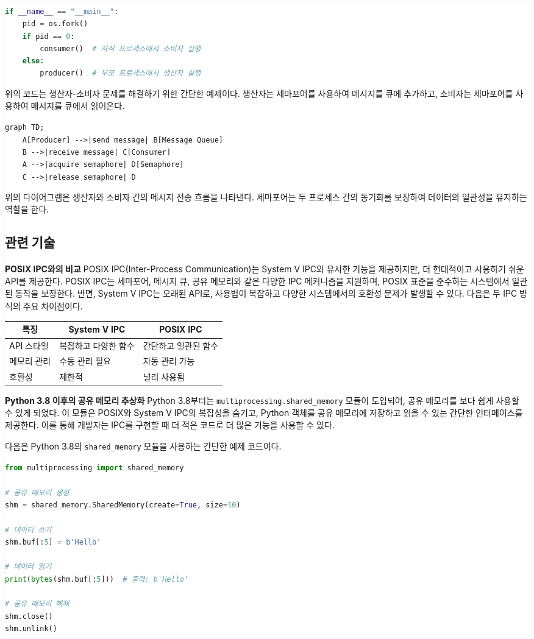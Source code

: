```python
if __name__ == "__main__":
    pid = os.fork()
    if pid == 0:
        consumer()  # 자식 프로세스에서 소비자 실행
    else:
        producer()  # 부모 프로세스에서 생산자 실행
```

위의 코드는 생산자-소비자 문제를 해결하기 위한 간단한 예제이다. 생산자는 세마포어를 사용하여 메시지를 큐에 추가하고, 소비자는 세마포어를 사용하여 메시지를 큐에서 읽어온다.

```mermaid
graph TD;
    A[Producer] -->|send message| B[Message Queue]
    B -->|receive message| C[Consumer]
    A -->|acquire semaphore| D[Semaphore]
    C -->|release semaphore| D
```

위의 다이어그램은 생산자와 소비자 간의 메시지 전송 흐름을 나타낸다. 세마포어는 두 프로세스 간의 동기화를 보장하여 데이터의 일관성을 유지하는 역할을 한다.



## 관련 기술

**POSIX IPC와의 비교** 
POSIX IPC(Inter-Process Communication)는 System V IPC와 유사한 기능을 제공하지만, 더 현대적이고 사용하기 쉬운 API를 제공한다. POSIX IPC는 세마포어, 메시지 큐, 공유 메모리와 같은 다양한 IPC 메커니즘을 지원하며, POSIX 표준을 준수하는 시스템에서 일관된 동작을 보장한다. 반면, System V IPC는 오래된 API로, 사용법이 복잡하고 다양한 시스템에서의 호환성 문제가 발생할 수 있다. 다음은 두 IPC 방식의 주요 차이점이다.

| 특징               | System V IPC         | POSIX IPC            |
|------------------|---------------------|---------------------|
| API 스타일        | 복잡하고 다양한 함수 | 간단하고 일관된 함수 |
| 메모리 관리      | 수동 관리 필요      | 자동 관리 가능      |
| 호환성            | 제한적              | 널리 사용됨         |

**Python 3.8 이후의 공유 메모리 추상화** 
Python 3.8부터는 `multiprocessing.shared_memory` 모듈이 도입되어, 공유 메모리를 보다 쉽게 사용할 수 있게 되었다. 이 모듈은 POSIX와 System V IPC의 복잡성을 숨기고, Python 객체를 공유 메모리에 저장하고 읽을 수 있는 간단한 인터페이스를 제공한다. 이를 통해 개발자는 IPC를 구현할 때 더 적은 코드로 더 많은 기능을 사용할 수 있다.

다음은 Python 3.8의 `shared_memory` 모듈을 사용하는 간단한 예제 코드이다.

```python
from multiprocessing import shared_memory

# 공유 메모리 생성
shm = shared_memory.SharedMemory(create=True, size=10)

# 데이터 쓰기
shm.buf[:5] = b'Hello'

# 데이터 읽기
print(bytes(shm.buf[:5]))  # 출력: b'Hello'

# 공유 메모리 해제
shm.close()
shm.unlink()
```
